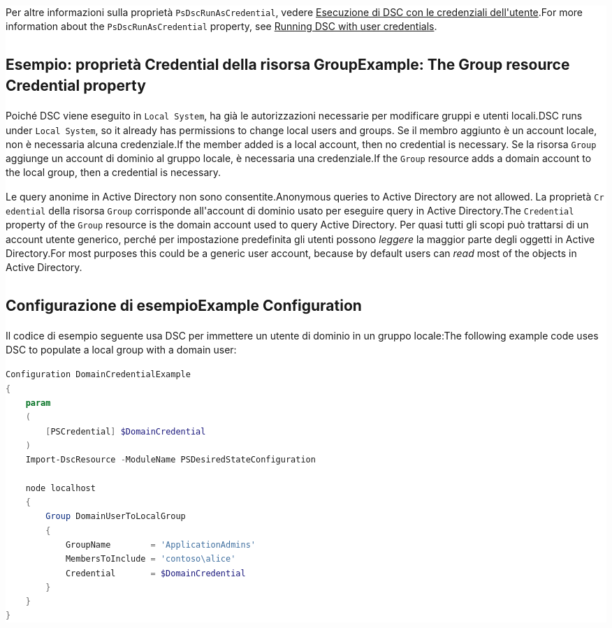 <span data-ttu-id="f67c9-129">Per altre informazioni sulla proprietà `PsDscRunAsCredential`, vedere [Esecuzione di DSC con le credenziali dell'utente](runAsUser.md).</span><span class="sxs-lookup"><span data-stu-id="f67c9-129">For more information about the `PsDscRunAsCredential` property, see [Running DSC with user credentials](runAsUser.md).</span></span>

## <a name="example-the-group-resource-credential-property"></a><span data-ttu-id="f67c9-130">Esempio: proprietà Credential della risorsa Group</span><span class="sxs-lookup"><span data-stu-id="f67c9-130">Example: The Group resource Credential property</span></span>

<span data-ttu-id="f67c9-131">Poiché DSC viene eseguito in `Local System`, ha già le autorizzazioni necessarie per modificare gruppi e utenti locali.</span><span class="sxs-lookup"><span data-stu-id="f67c9-131">DSC runs under `Local System`, so it already has permissions to change local users and groups.</span></span>
<span data-ttu-id="f67c9-132">Se il membro aggiunto è un account locale, non è necessaria alcuna credenziale.</span><span class="sxs-lookup"><span data-stu-id="f67c9-132">If the member added is a local account, then no credential is necessary.</span></span>
<span data-ttu-id="f67c9-133">Se la risorsa `Group` aggiunge un account di dominio al gruppo locale, è necessaria una credenziale.</span><span class="sxs-lookup"><span data-stu-id="f67c9-133">If the `Group` resource adds a domain account to the local group, then a credential is necessary.</span></span>

<span data-ttu-id="f67c9-134">Le query anonime in Active Directory non sono consentite.</span><span class="sxs-lookup"><span data-stu-id="f67c9-134">Anonymous queries to Active Directory are not allowed.</span></span>
<span data-ttu-id="f67c9-135">La proprietà `Credential` della risorsa `Group` corrisponde all'account di dominio usato per eseguire query in Active Directory.</span><span class="sxs-lookup"><span data-stu-id="f67c9-135">The `Credential` property of the `Group` resource is the domain account used to query Active Directory.</span></span>
<span data-ttu-id="f67c9-136">Per quasi tutti gli scopi può trattarsi di un account utente generico, perché per impostazione predefinita gli utenti possono *leggere* la maggior parte degli oggetti in Active Directory.</span><span class="sxs-lookup"><span data-stu-id="f67c9-136">For most purposes this could be a generic user account, because by default users can *read* most of the objects in Active Directory.</span></span>

## <a name="example-configuration"></a><span data-ttu-id="f67c9-137">Configurazione di esempio</span><span class="sxs-lookup"><span data-stu-id="f67c9-137">Example Configuration</span></span>

<span data-ttu-id="f67c9-138">Il codice di esempio seguente usa DSC per immettere un utente di dominio in un gruppo locale:</span><span class="sxs-lookup"><span data-stu-id="f67c9-138">The following example code uses DSC to populate a local group with a domain user:</span></span>

```powershell
Configuration DomainCredentialExample
{
    param
    (
        [PSCredential] $DomainCredential
    )
    Import-DscResource -ModuleName PSDesiredStateConfiguration

    node localhost
    {
        Group DomainUserToLocalGroup
        {
            GroupName        = 'ApplicationAdmins'
            MembersToInclude = 'contoso\alice'
            Credential       = $DomainCredential
        }
    }
}
```